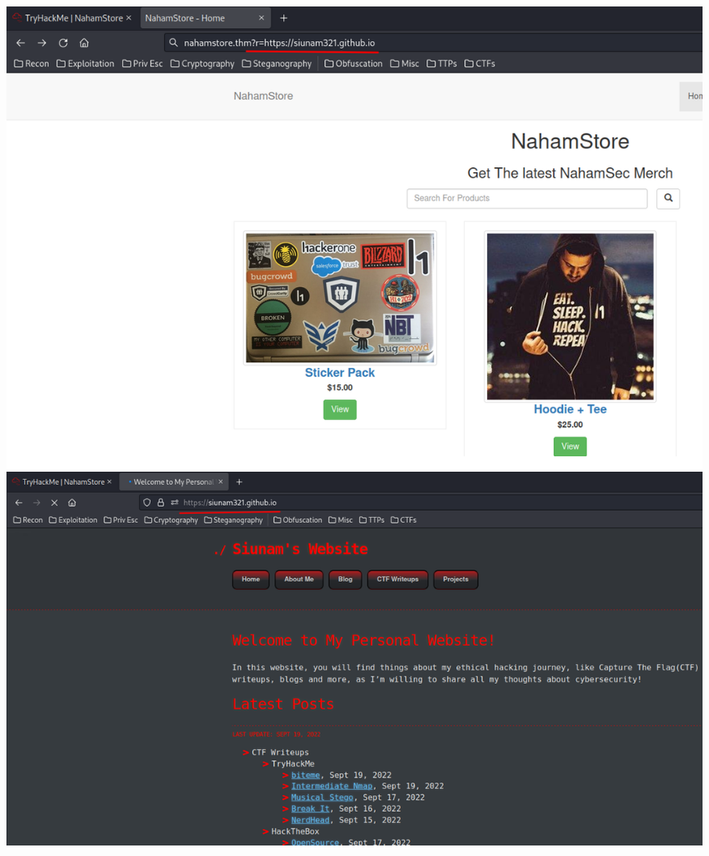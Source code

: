 ![](https://github.com/siunam321/CTF-Writeups/blob/main/TryHackMe/NahamStore/images/a22.png)

![](https://github.com/siunam321/CTF-Writeups/blob/main/TryHackMe/NahamStore/images/a23.png)
